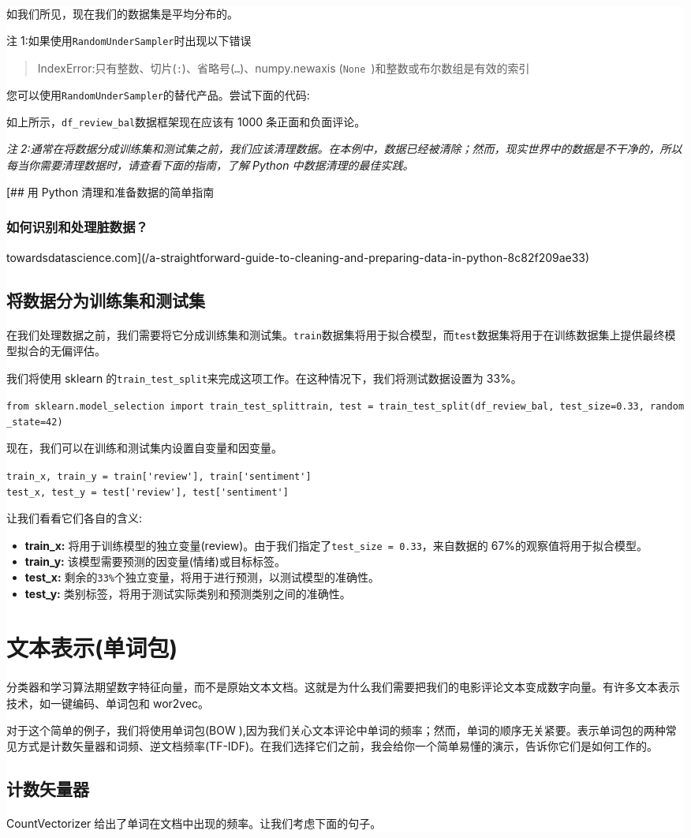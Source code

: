 如我们所见，现在我们的数据集是平均分布的。

注 1:如果使用`RandomUnderSampler`时出现以下错误

> IndexError:只有整数、切片(`:`)、省略号(`…`)、numpy.newaxis (`None `)和整数或布尔数组是有效的索引

您可以使用`RandomUnderSampler`的替代产品。尝试下面的代码:

如上所示，`df_review_bal`数据框架现在应该有 1000 条正面和负面评论。

*注 2:通常在将数据分成训练集和测试集之前，我们应该清理数据。在本例中，数据已经被清除；然而，现实世界中的数据是不干净的，所以每当你需要清理数据时，请查看下面的指南，了解 Python 中数据清理的最佳实践。*

[](/a-straightforward-guide-to-cleaning-and-preparing-data-in-python-8c82f209ae33) [## 用 Python 清理和准备数据的简单指南

### 如何识别和处理脏数据？

towardsdatascience.com](/a-straightforward-guide-to-cleaning-and-preparing-data-in-python-8c82f209ae33) 

## 将数据分为训练集和测试集

在我们处理数据之前，我们需要将它分成训练集和测试集。`train`数据集将用于拟合模型，而`test`数据集将用于在训练数据集上提供最终模型拟合的无偏评估。

我们将使用 sklearn 的`train_test_split`来完成这项工作。在这种情况下，我们将测试数据设置为 33%。

```
from sklearn.model_selection import train_test_splittrain, test = train_test_split(df_review_bal, test_size=0.33, random_state=42)
```

现在，我们可以在训练和测试集内设置自变量和因变量。

```
train_x, train_y = train['review'], train['sentiment']
test_x, test_y = test['review'], test['sentiment']
```

让我们看看它们各自的含义:

*   **train_x:** 将用于训练模型的独立变量(review)。由于我们指定了`test_size = 0.33`，来自数据的 67%的观察值将用于拟合模型。
*   **train_y:** 该模型需要预测的因变量(情绪)或目标标签。
*   **test_x:** 剩余的`33%`个独立变量，将用于进行预测，以测试模型的准确性。
*   **test_y:** 类别标签，将用于测试实际类别和预测类别之间的准确性。

# 文本表示(单词包)

分类器和学习算法期望数字特征向量，而不是原始文本文档。这就是为什么我们需要把我们的电影评论文本变成数字向量。有许多文本表示技术，如一键编码、单词包和 wor2vec。

对于这个简单的例子，我们将使用单词包(BOW ),因为我们关心文本评论中单词的频率；然而，单词的顺序无关紧要。表示单词包的两种常见方式是计数矢量器和词频、逆文档频率(TF-IDF)。在我们选择它们之前，我会给你一个简单易懂的演示，告诉你它们是如何工作的。

## 计数矢量器

CountVectorizer 给出了单词在文档中出现的频率。让我们考虑下面的句子。
